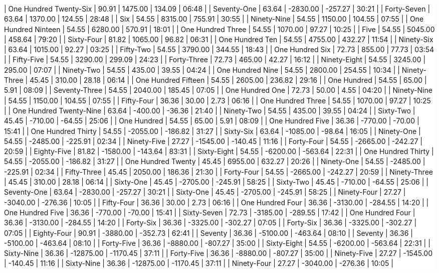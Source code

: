 | One Hundred Twenty-Six | 90.91 | 1475.00 | 134.09 | 06:48 |     | Seventy-One | 63.64 | -2830.00 | -257.27 | 30:21 |
| Forty-Seven | 63.64 | 1370.00 | 124.55 | 28:48 |     | Six | 54.55 | 8315.00 | 755.91 | 30:55 |
| Ninety-Nine | 54.55 | 1150.00 | 104.55 | 07:55 |     | One Hundred Ninteen | 54.55 | 6280.00 | 570.91 | 18:01 |
| One Hundred Three | 54.55 | 1070.00 | 97.27 | 10:25 |     | Five | 54.55 | 5045.00 | 458.64 | 79:20 |
| Sixty-Four | 81.82 | 1065.00 | 96.82 | 06:31 |     | One Hundred Ten | 54.55 | 4755.00 | 432.27 | 11:54 |
| Ninety-Six | 63.64 | 1015.00 | 92.27 | 03:25 |     | Fifty-Two | 54.55 | 3790.00 | 344.55 | 18:43 |
| One Hundred Six | 72.73 | 855.00 | 77.73 | 03:54 |     | Fifty-Five | 54.55 | 3290.00 | 299.09 | 24:23 |
| Forty-Three | 72.73 | 465.00 | 42.27 | 16:12 |     | Ninety-Eight | 54.55 | 3245.00 | 295.00 | 07:07 |
| Ninety-Two | 54.55 | 435.00 | 39.55 | 04:24 |     | One Hundred Nine | 54.55 | 2800.00 | 254.55 | 10:34 |
| Ninety-Three | 45.45 | 310.00 | 28.18 | 06:14 |     | One Hundred Fifteen | 54.55 | 2605.00 | 236.82 | 29:16 |
| One Hundred | 54.55 | 65.00 | 5.91 | 08:09 |     | Seventy-Three | 54.55 | 2040.00 | 185.45 | 07:05 |
| One Hundred One | 72.73 | 50.00 | 4.55 | 04:20 |     | Ninety-Nine | 54.55 | 1150.00 | 104.55 | 07:55 |
| Fifty-Four | 36.36 | 30.00 | 2.73 | 06:16 |     | One Hundred Three | 54.55 | 1070.00 | 97.27 | 10:25 |
| One Hundred Twenty-Nine | 63.64 | -400.00 | -36.36 | 21:40 |     | Ninety-Two | 54.55 | 435.00 | 39.55 | 04:24 |
| Sixty-Two | 45.45 | -710.00 | -64.55 | 25:06 |     | One Hundred | 54.55 | 65.00 | 5.91 | 08:09 |
| One Hundred Five | 36.36 | -770.00 | -70.00 | 15:41 |     | One Hundred Thirty | 54.55 | -2055.00 | -186.82 | 31:27 |
| Sixty-Six | 63.64 | -1085.00 | -98.64 | 16:05 |     | Ninety-One | 54.55 | -2485.00 | -225.91 | 02:34 |
| Ninety-Five | 27.27 | -1545.00 | -140.45 | 11:16 |     | Forty-Four | 54.55 | -2665.00 | -242.27 | 20:59 |
| Eighty-Five | 81.82 | -1580.00 | -143.64 | 83:31 |     | Sixty-Eight | 54.55 | -6200.00 | -563.64 | 22:31 |
| One Hundred Thirty | 54.55 | -2055.00 | -186.82 | 31:27 |     | One Hundred Twenty | 45.45 | 6955.00 | 632.27 | 20:26 |
| Ninety-One | 54.55 | -2485.00 | -225.91 | 02:34 |     | Fifty-Three | 45.45 | 2050.00 | 186.36 | 21:30 |
| Forty-Four | 54.55 | -2665.00 | -242.27 | 20:59 |     | Ninety-Three | 45.45 | 310.00 | 28.18 | 06:14 |
| Sixty-One | 45.45 | -2705.00 | -245.91 | 58:25 |     | Sixty-Two | 45.45 | -710.00 | -64.55 | 25:06 |
| Seventy-One | 63.64 | -2830.00 | -257.27 | 30:21 |     | Sixty-One | 45.45 | -2705.00 | -245.91 | 58:25 |
| Ninety-Four | 27.27 | -3040.00 | -276.36 | 10:05 |     | Fifty-Four | 36.36 | 30.00 | 2.73 | 06:16 |
| One Hundred Four | 36.36 | -3130.00 | -284.55 | 14:20 |     | One Hundred Five | 36.36 | -770.00 | -70.00 | 15:41 |
| Sixty-Seven | 72.73 | -3185.00 | -289.55 | 17:42 |     | One Hundred Four | 36.36 | -3130.00 | -284.55 | 14:20 |
| Forty-Six | 36.36 | -3325.00 | -302.27 | 07:05 |     | Forty-Six | 36.36 | -3325.00 | -302.27 | 07:05 |
| Eighty-Four | 90.91 | -3880.00 | -352.73 | 62:41 |     | Seventy | 36.36 | -5100.00 | -463.64 | 08:10 |
| Seventy | 36.36 | -5100.00 | -463.64 | 08:10 |     | Forty-Five | 36.36 | -8880.00 | -807.27 | 35:00 |
| Sixty-Eight | 54.55 | -6200.00 | -563.64 | 22:31 |     | Sixty-Nine | 36.36 | -12875.00 | -1170.45 | 37:11 |
| Forty-Five | 36.36 | -8880.00 | -807.27 | 35:00 |     | Ninety-Five | 27.27 | -1545.00 | -140.45 | 11:16 |
| Sixty-Nine | 36.36 | -12875.00 | -1170.45 | 37:11 |     | Ninety-Four | 27.27 | -3040.00 | -276.36 | 10:05 |
